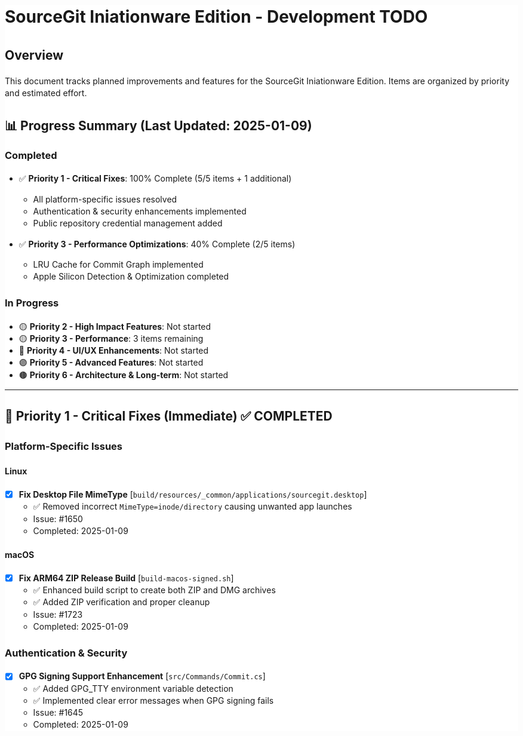 # SourceGit Iniationware Edition - Development TODO

## Overview
This document tracks planned improvements and features for the SourceGit Iniationware Edition. Items are organized by priority and estimated effort.

## 📊 Progress Summary (Last Updated: 2025-01-09)

### Completed
- ✅ **Priority 1 - Critical Fixes**: 100% Complete (5/5 items + 1 additional)
  - All platform-specific issues resolved
  - Authentication & security enhancements implemented
  - Public repository credential management added
  
- ✅ **Priority 3 - Performance Optimizations**: 40% Complete (2/5 items)
  - LRU Cache for Commit Graph implemented
  - Apple Silicon Detection & Optimization completed

### In Progress
- 🟡 **Priority 2 - High Impact Features**: Not started
- 🟡 **Priority 3 - Performance**: 3 items remaining
- 🔵 **Priority 4 - UI/UX Enhancements**: Not started
- 🟣 **Priority 5 - Advanced Features**: Not started
- 🟤 **Priority 6 - Architecture & Long-term**: Not started

---

## 🔴 Priority 1 - Critical Fixes (Immediate) ✅ COMPLETED

### Platform-Specific Issues

#### Linux
- [x] **Fix Desktop File MimeType** [`build/resources/_common/applications/sourcegit.desktop`]
  - ✅ Removed incorrect `MimeType=inode/directory` causing unwanted app launches
  - Issue: #1650
  - Completed: 2025-01-09

#### macOS
- [x] **Fix ARM64 ZIP Release Build** [`build-macos-signed.sh`]
  - ✅ Enhanced build script to create both ZIP and DMG archives
  - ✅ Added ZIP verification and proper cleanup
  - Issue: #1723
  - Completed: 2025-01-09

### Authentication & Security

- [x] **GPG Signing Support Enhancement** [`src/Commands/Commit.cs`]
  - ✅ Added GPG_TTY environment variable detection
  - ✅ Implemented clear error messages when GPG signing fails
  - Issue: #1645
  - Completed: 2025-01-09
